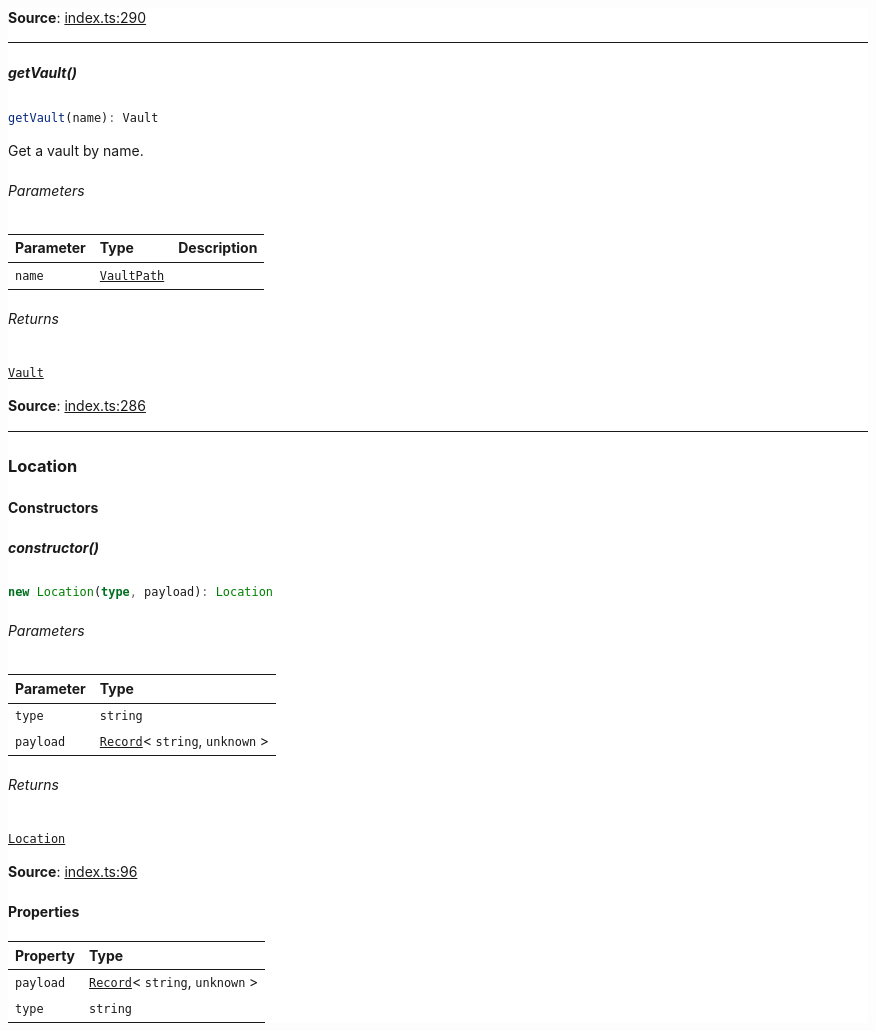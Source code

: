 **Source**: [index.ts:290](https://github.com/tauri-apps/plugins-workspace/blob/v2/plugins/stronghold/guest-js/index.ts#L290)

---

##### getVault()

```ts
getVault(name): Vault
```

Get a vault by name.

###### Parameters

| Parameter | Type                                                        | Description |
| :-------- | :---------------------------------------------------------- | :---------- |
| `name`    | [`VaultPath`](/references/javascript/stronghold/#vaultpath) |             |

###### Returns

[`Vault`](/references/javascript/stronghold/#vault)

**Source**: [index.ts:286](https://github.com/tauri-apps/plugins-workspace/blob/v2/plugins/stronghold/guest-js/index.ts#L286)

---

### Location

#### Constructors

##### constructor()

```ts
new Location(type, payload): Location
```

###### Parameters

| Parameter | Type                                                                                                                 |
| :-------- | :------------------------------------------------------------------------------------------------------------------- |
| `type`    | `string`                                                                                                             |
| `payload` | [`Record`](https://www.typescriptlang.org/docs/handbook/utility-types.html#recordkeys-type)\< `string`, `unknown` \> |

###### Returns

[`Location`](/references/javascript/stronghold/#location)

**Source**: [index.ts:96](https://github.com/tauri-apps/plugins-workspace/blob/v2/plugins/stronghold/guest-js/index.ts#L96)

#### Properties

| Property                                      | Type                                                                                                                 |
| :-------------------------------------------- | :------------------------------------------------------------------------------------------------------------------- |
| <a id="payload" name="payload"></a> `payload` | [`Record`](https://www.typescriptlang.org/docs/handbook/utility-types.html#recordkeys-type)\< `string`, `unknown` \> |
| <a id="type" name="type"></a> `type`          | `string`                                                                                                             |
